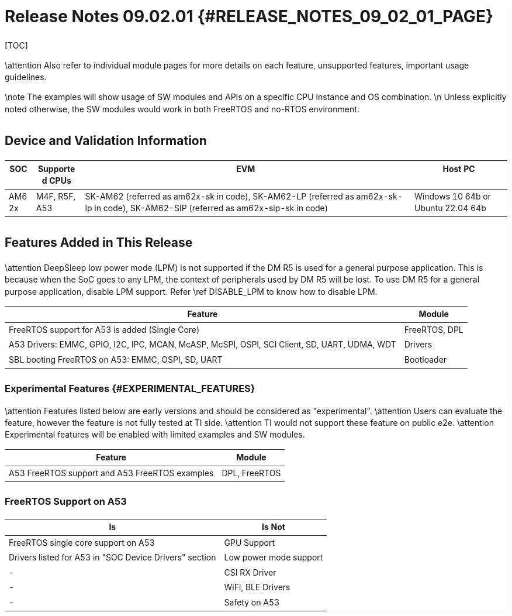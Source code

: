 # Release Notes 09.02.01 {#RELEASE_NOTES_09_02_01_PAGE}

[TOC]

\attention Also refer to individual module pages for more details on each feature, unsupported features, important usage guidelines.

\note The examples will show usage of SW modules and APIs on a specific CPU instance and OS combination. \n
      Unless explicitly noted otherwise, the SW modules would work in both FreeRTOS and no-RTOS environment.

## Device and Validation Information


SOC    | Supported CPUs  | EVM                                              | Host PC
-------|-----------------|--------------------------------------------------|-----------------------------------
AM62x  | M4F, R5F, A53   | SK-AM62 (referred as am62x-sk in code), SK-AM62-LP (referred as am62x-sk-lp in code), SK-AM62-SIP (referred as am62x-sip-sk in code) | Windows 10 64b or Ubuntu 22.04 64b


## Features Added in This Release


\attention DeepSleep low power mode (LPM) is not supported if the DM R5 is used for a general purpose application. This is because when the SoC goes to any LPM, the context of peripherals used by DM R5 will be lost. To use DM R5 for a general purpose application, disable LPM support. Refer \ref DISABLE_LPM to know how to disable LPM.

Feature                                                                                        | Module
-----------------------------------------------------------------------------------------------|-----------------------------------
FreeRTOS support for A53 is added (Single Core)                                                | FreeRTOS, DPL
A53 Drivers: EMMC, GPIO, I2C, IPC, MCAN, McASP, McSPI, OSPI, SCI Client, SD, UART, UDMA, WDT   | Drivers
SBL booting FreeRTOS on A53: EMMC, OSPI, SD, UART                                              | Bootloader

### Experimental Features {#EXPERIMENTAL_FEATURES}

\attention Features listed below are early versions and should be considered as "experimental".
\attention Users can evaluate the feature, however the feature is not fully tested at TI side.
\attention TI would not support these feature on public e2e.
\attention Experimental features will be enabled with limited examples and SW modules.

Feature                                                             | Module
--------------------------------------------------------------------|--------------------------
A53 FreeRTOS support and A53 FreeRTOS examples                      | DPL, FreeRTOS

### FreeRTOS Support on A53
Is                                                      | Is Not
--------------------------------------------------------|--------------------------
FreeRTOS single core support on A53                     | GPU Support 
Drivers listed for A53 in "SOC Device Drivers" section  | Low power mode support
-                                                       | CSI RX Driver
-                                                       | WiFi, BLE Drivers
-                                                       | Safety on A53
